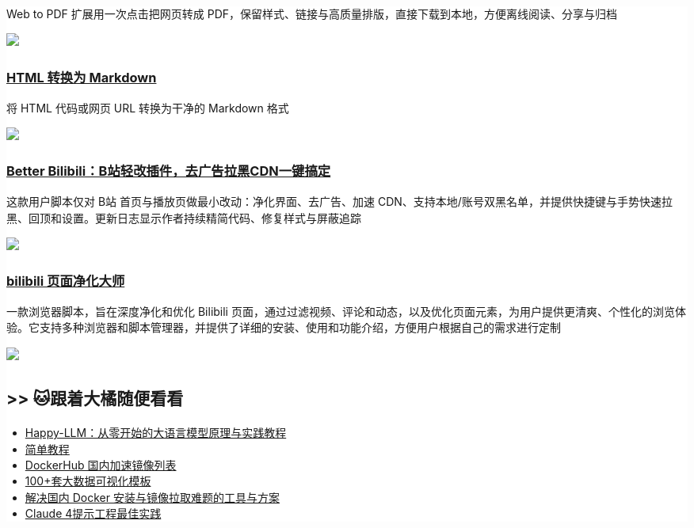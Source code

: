 Web to PDF 扩展用一次点击把网页转成 PDF，保留样式、链接与高质量排版，直接下载到本地，方便离线阅读、分享与归档

![](https://i.imgur.com/FyiRWxr.png)

### [HTML 转换为 Markdown](https://devtool.tech/html-md)

将 HTML 代码或网页 URL 转换为干净的 Markdown 格式

![](https://i.imgur.com/ur6MdVm.png)

### [Better Bilibili：B站轻改插件，去广告拉黑CDN一键搞定](https://chromewebstore.google.com/detail/better-bilibili/oofhgjpnnopfghkigjebdacghcoeanlh)

这款用户脚本仅对 B站 首页与播放页做最小改动：净化界面、去广告、加速 CDN、支持本地/账号双黑名单，并提供快捷键与手势快速拉黑、回顶和设置。更新日志显示作者持续精简代码、修复样式与屏蔽追踪

![](https://i.imgur.com/EI0tv6y.png)

### [bilibili 页面净化大师](https://github.com/festoney8/bilibili-cleaner)

一款浏览器脚本，旨在深度净化和优化 Bilibili 页面，通过过滤视频、评论和动态，以及优化页面元素，为用户提供更清爽、个性化的浏览体验。它支持多种浏览器和脚本管理器，并提供了详细的安装、使用和功能介绍，方便用户根据自己的需求进行定制

![](https://i.imgur.com/Aaw2i7g.png)

## \>\> 🐱跟着大橘随便看看

- [Happy-LLM：从零开始的大语言模型原理与实践教程](https://datawhalechina.github.io/happy-llm/#/)
- [简单教程](https://www.twle.cn/)
- [DockerHub 国内加速镜像列表](https://github.com/dongyubin/DockerHub)
- [100+套大数据可视化模板](https://github.com/iGaoWei/BigDataView)
- [解决国内 Docker 安装与镜像拉取难题的工具与方案](https://github.com/tech-shrimp/docker_installer)
- [Claude 4提示工程最佳实践](https://docs.anthropic.com/zh-CN/docs/build-with-claude/prompt-engineering/claude-4-best-practices)
